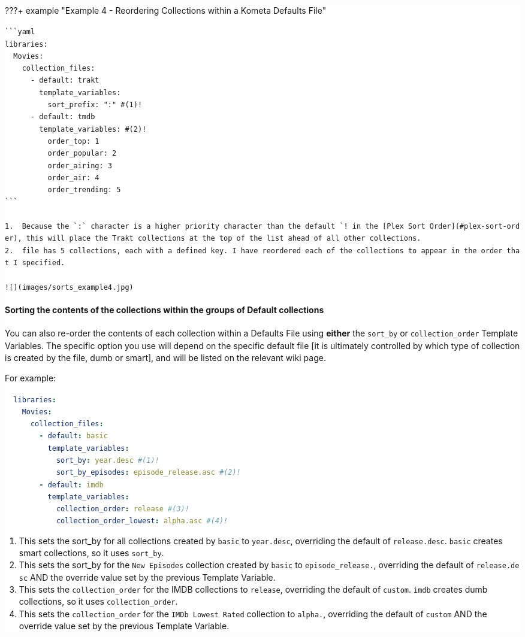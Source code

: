 ???+ example "Example 4 - Reordering Collections within a Kometa Defaults File"

    ```yaml
    libraries:
      Movies:
        collection_files:
          - default: trakt
            template_variables:
              sort_prefix: ":" #(1)!
          - default: tmdb
            template_variables: #(2)!
              order_top: 1
              order_popular: 2
              order_airing: 3
              order_air: 4
              order_trending: 5
    ```

    1.  Because the `:` character is a higher priority character than the default `! in the [Plex Sort Order](#plex-sort-order), this will place the Trakt collections at the top of the list ahead of all other collections.
    2.  file has 5 collections, each with a defined key. I have reordered each of the collections to appear in the order that I specified.

    ![](images/sorts_example4.jpg)

#### Sorting the **contents** of the **collections** within the **groups** of Default collections

You can also re-order the contents of each collection within a Defaults File using **either** the `sort_by` or `collection_order` Template Variables. The specific option you use will depend on the specific default file [it is ultimately controlled by which type of collection is created by the file, dumb or smart], and will be listed on the relevant wiki page.

For example:

```yaml
  libraries:
    Movies:
      collection_files:
        - default: basic
          template_variables:
            sort_by: year.desc #(1)!
            sort_by_episodes: episode_release.asc #(2)!
        - default: imdb
          template_variables:
            collection_order: release #(3)!
            collection_order_lowest: alpha.asc #(4)!
```

1. This sets the sort_by for all collections created by `basic` to `year.desc`, overriding the default of `release.desc`.  `basic` creates smart collections, so it uses `sort_by`.
2. This sets the sort_by for the `New Episodes` collection created by `basic` to `episode_release.`, overriding the default of `release.desc` AND the override value set by the previous Template Variable.
3. This sets the `collection_order` for the IMDB collections to `release`, overriding the default of `custom`.  `imdb` creates dumb collections, so it uses `collection_order`.
4. This sets the `collection_order` for the `IMDb Lowest Rated` collection to `alpha.`,  overriding the default of `custom` AND the override value set by the previous Template Variable.
